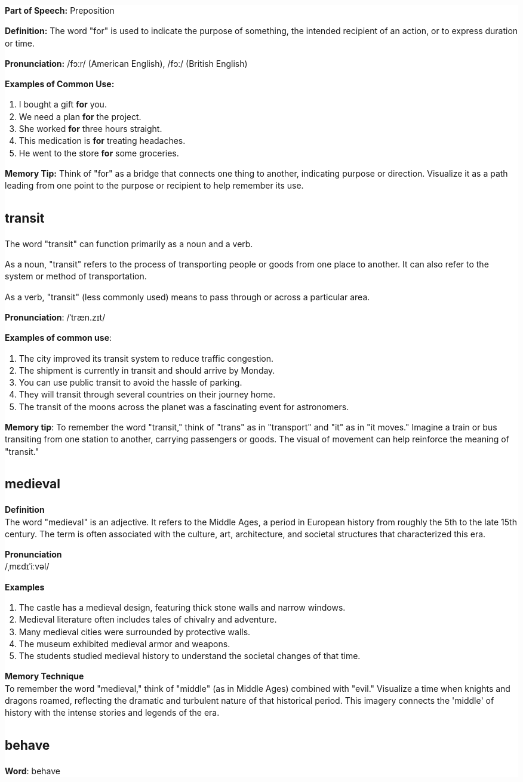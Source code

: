 **Part of Speech:** Preposition

**Definition:** The word "for" is used to indicate the purpose of something, the intended recipient of an action, or to express duration or time. 

**Pronunciation:** /fɔːr/ (American English), /fɔː/ (British English)

**Examples of Common Use:**
1. I bought a gift **for** you.
2. We need a plan **for** the project.
3. She worked **for** three hours straight.
4. This medication is **for** treating headaches.
5. He went to the store **for** some groceries.

**Memory Tip:** Think of "for" as a bridge that connects one thing to another, indicating purpose or direction. Visualize it as a path leading from one point to the purpose or recipient to help remember its use.
## transit
The word "transit" can function primarily as a noun and a verb.

As a noun, "transit" refers to the process of transporting people or goods from one place to another. It can also refer to the system or method of transportation.

As a verb, "transit" (less commonly used) means to pass through or across a particular area.

**Pronunciation**: /ˈtræn.zɪt/

**Examples of common use**:
1. The city improved its transit system to reduce traffic congestion.
2. The shipment is currently in transit and should arrive by Monday.
3. You can use public transit to avoid the hassle of parking.
4. They will transit through several countries on their journey home.
5. The transit of the moons across the planet was a fascinating event for astronomers.

**Memory tip**: To remember the word "transit," think of "trans" as in "transport" and "it" as in "it moves." Imagine a train or bus transiting from one station to another, carrying passengers or goods. The visual of movement can help reinforce the meaning of "transit."
## medieval
**Definition**  
The word "medieval" is an adjective. It refers to the Middle Ages, a period in European history from roughly the 5th to the late 15th century. The term is often associated with the culture, art, architecture, and societal structures that characterized this era.

**Pronunciation**  
/ˌmɛdɪˈiːvəl/  

**Examples**  
1. The castle has a medieval design, featuring thick stone walls and narrow windows.
2. Medieval literature often includes tales of chivalry and adventure.
3. Many medieval cities were surrounded by protective walls.
4. The museum exhibited medieval armor and weapons.
5. The students studied medieval history to understand the societal changes of that time.

**Memory Technique**  
To remember the word "medieval," think of "middle" (as in Middle Ages) combined with "evil." Visualize a time when knights and dragons roamed, reflecting the dramatic and turbulent nature of that historical period. This imagery connects the 'middle' of history with the intense stories and legends of the era.
## behave
**Word**: behave
